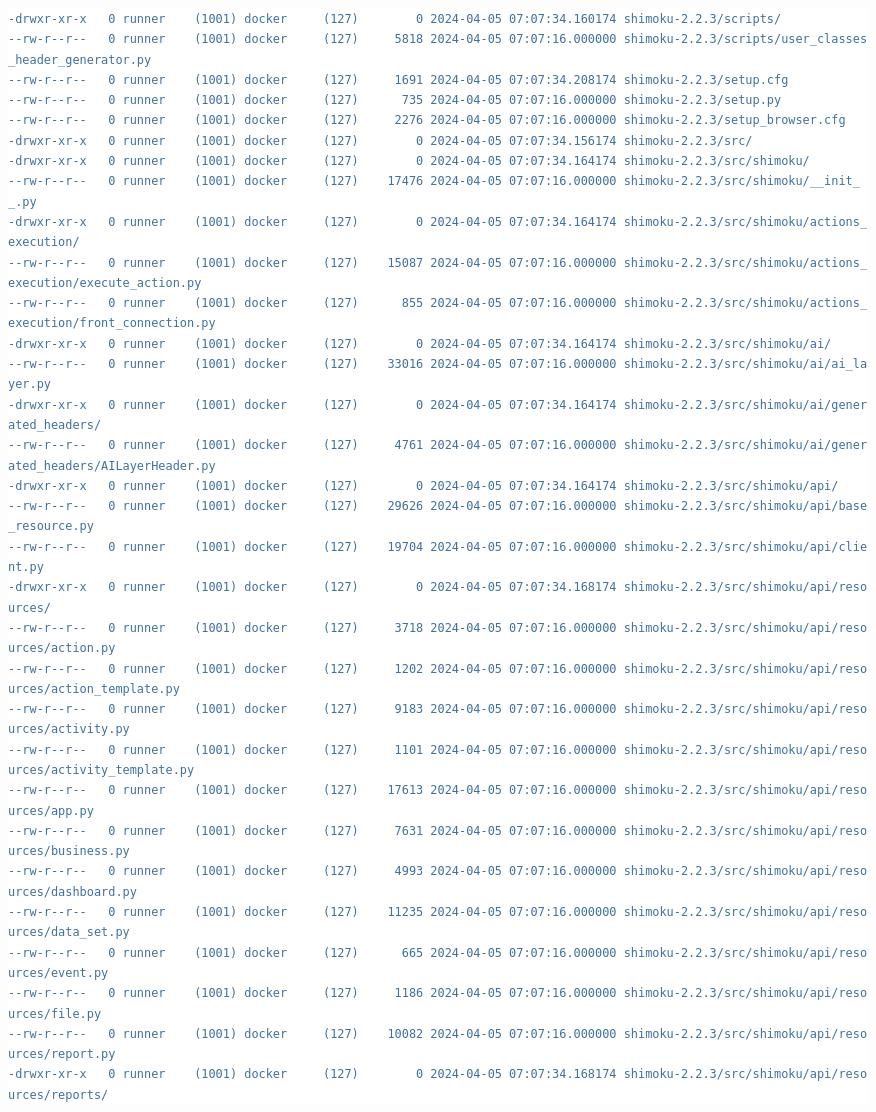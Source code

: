 ```diff
-drwxr-xr-x   0 runner    (1001) docker     (127)        0 2024-04-05 07:07:34.160174 shimoku-2.2.3/scripts/
--rw-r--r--   0 runner    (1001) docker     (127)     5818 2024-04-05 07:07:16.000000 shimoku-2.2.3/scripts/user_classes_header_generator.py
--rw-r--r--   0 runner    (1001) docker     (127)     1691 2024-04-05 07:07:34.208174 shimoku-2.2.3/setup.cfg
--rw-r--r--   0 runner    (1001) docker     (127)      735 2024-04-05 07:07:16.000000 shimoku-2.2.3/setup.py
--rw-r--r--   0 runner    (1001) docker     (127)     2276 2024-04-05 07:07:16.000000 shimoku-2.2.3/setup_browser.cfg
-drwxr-xr-x   0 runner    (1001) docker     (127)        0 2024-04-05 07:07:34.156174 shimoku-2.2.3/src/
-drwxr-xr-x   0 runner    (1001) docker     (127)        0 2024-04-05 07:07:34.164174 shimoku-2.2.3/src/shimoku/
--rw-r--r--   0 runner    (1001) docker     (127)    17476 2024-04-05 07:07:16.000000 shimoku-2.2.3/src/shimoku/__init__.py
-drwxr-xr-x   0 runner    (1001) docker     (127)        0 2024-04-05 07:07:34.164174 shimoku-2.2.3/src/shimoku/actions_execution/
--rw-r--r--   0 runner    (1001) docker     (127)    15087 2024-04-05 07:07:16.000000 shimoku-2.2.3/src/shimoku/actions_execution/execute_action.py
--rw-r--r--   0 runner    (1001) docker     (127)      855 2024-04-05 07:07:16.000000 shimoku-2.2.3/src/shimoku/actions_execution/front_connection.py
-drwxr-xr-x   0 runner    (1001) docker     (127)        0 2024-04-05 07:07:34.164174 shimoku-2.2.3/src/shimoku/ai/
--rw-r--r--   0 runner    (1001) docker     (127)    33016 2024-04-05 07:07:16.000000 shimoku-2.2.3/src/shimoku/ai/ai_layer.py
-drwxr-xr-x   0 runner    (1001) docker     (127)        0 2024-04-05 07:07:34.164174 shimoku-2.2.3/src/shimoku/ai/generated_headers/
--rw-r--r--   0 runner    (1001) docker     (127)     4761 2024-04-05 07:07:16.000000 shimoku-2.2.3/src/shimoku/ai/generated_headers/AILayerHeader.py
-drwxr-xr-x   0 runner    (1001) docker     (127)        0 2024-04-05 07:07:34.164174 shimoku-2.2.3/src/shimoku/api/
--rw-r--r--   0 runner    (1001) docker     (127)    29626 2024-04-05 07:07:16.000000 shimoku-2.2.3/src/shimoku/api/base_resource.py
--rw-r--r--   0 runner    (1001) docker     (127)    19704 2024-04-05 07:07:16.000000 shimoku-2.2.3/src/shimoku/api/client.py
-drwxr-xr-x   0 runner    (1001) docker     (127)        0 2024-04-05 07:07:34.168174 shimoku-2.2.3/src/shimoku/api/resources/
--rw-r--r--   0 runner    (1001) docker     (127)     3718 2024-04-05 07:07:16.000000 shimoku-2.2.3/src/shimoku/api/resources/action.py
--rw-r--r--   0 runner    (1001) docker     (127)     1202 2024-04-05 07:07:16.000000 shimoku-2.2.3/src/shimoku/api/resources/action_template.py
--rw-r--r--   0 runner    (1001) docker     (127)     9183 2024-04-05 07:07:16.000000 shimoku-2.2.3/src/shimoku/api/resources/activity.py
--rw-r--r--   0 runner    (1001) docker     (127)     1101 2024-04-05 07:07:16.000000 shimoku-2.2.3/src/shimoku/api/resources/activity_template.py
--rw-r--r--   0 runner    (1001) docker     (127)    17613 2024-04-05 07:07:16.000000 shimoku-2.2.3/src/shimoku/api/resources/app.py
--rw-r--r--   0 runner    (1001) docker     (127)     7631 2024-04-05 07:07:16.000000 shimoku-2.2.3/src/shimoku/api/resources/business.py
--rw-r--r--   0 runner    (1001) docker     (127)     4993 2024-04-05 07:07:16.000000 shimoku-2.2.3/src/shimoku/api/resources/dashboard.py
--rw-r--r--   0 runner    (1001) docker     (127)    11235 2024-04-05 07:07:16.000000 shimoku-2.2.3/src/shimoku/api/resources/data_set.py
--rw-r--r--   0 runner    (1001) docker     (127)      665 2024-04-05 07:07:16.000000 shimoku-2.2.3/src/shimoku/api/resources/event.py
--rw-r--r--   0 runner    (1001) docker     (127)     1186 2024-04-05 07:07:16.000000 shimoku-2.2.3/src/shimoku/api/resources/file.py
--rw-r--r--   0 runner    (1001) docker     (127)    10082 2024-04-05 07:07:16.000000 shimoku-2.2.3/src/shimoku/api/resources/report.py
-drwxr-xr-x   0 runner    (1001) docker     (127)        0 2024-04-05 07:07:34.168174 shimoku-2.2.3/src/shimoku/api/resources/reports/
```